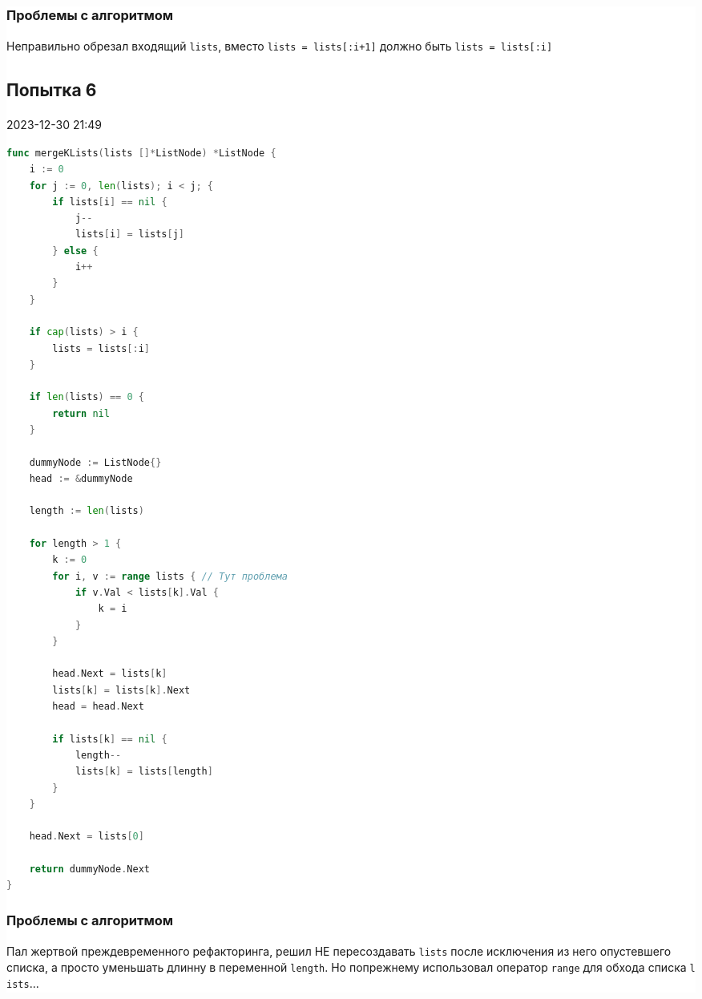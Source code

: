 ### Проблемы с алгоритмом

Неправильно обрезал входящий `lists`, вместо `lists = lists[:i+1]` должно быть `lists = lists[:i]`

## Попытка 6
2023-12-30 21:49

```go
func mergeKLists(lists []*ListNode) *ListNode {
    i := 0
    for j := 0, len(lists); i < j; {
        if lists[i] == nil {
            j--
            lists[i] = lists[j]
        } else {
            i++
        }
    }
    
    if cap(lists) > i {
        lists = lists[:i]
    }
    
    if len(lists) == 0 {
        return nil
    }
    
    dummyNode := ListNode{}
    head := &dummyNode
    
    length := len(lists)
    
    for length > 1 {
        k := 0
        for i, v := range lists { // Тут проблема
            if v.Val < lists[k].Val {
                k = i
            }
        }
        
        head.Next = lists[k]
        lists[k] = lists[k].Next
        head = head.Next
        
        if lists[k] == nil {
            length--
            lists[k] = lists[length]
        }
    }
    
    head.Next = lists[0]
    
    return dummyNode.Next
}
```

### Проблемы с алгоритмом

Пал жертвой преждевременного рефакторинга, решил НЕ пересоздавать `lists` после исключения из него опустевшего списка, а просто уменьшать длинну в переменной `length`. Но попрежнему использовал оператор `range` для обхода списка `lists`...